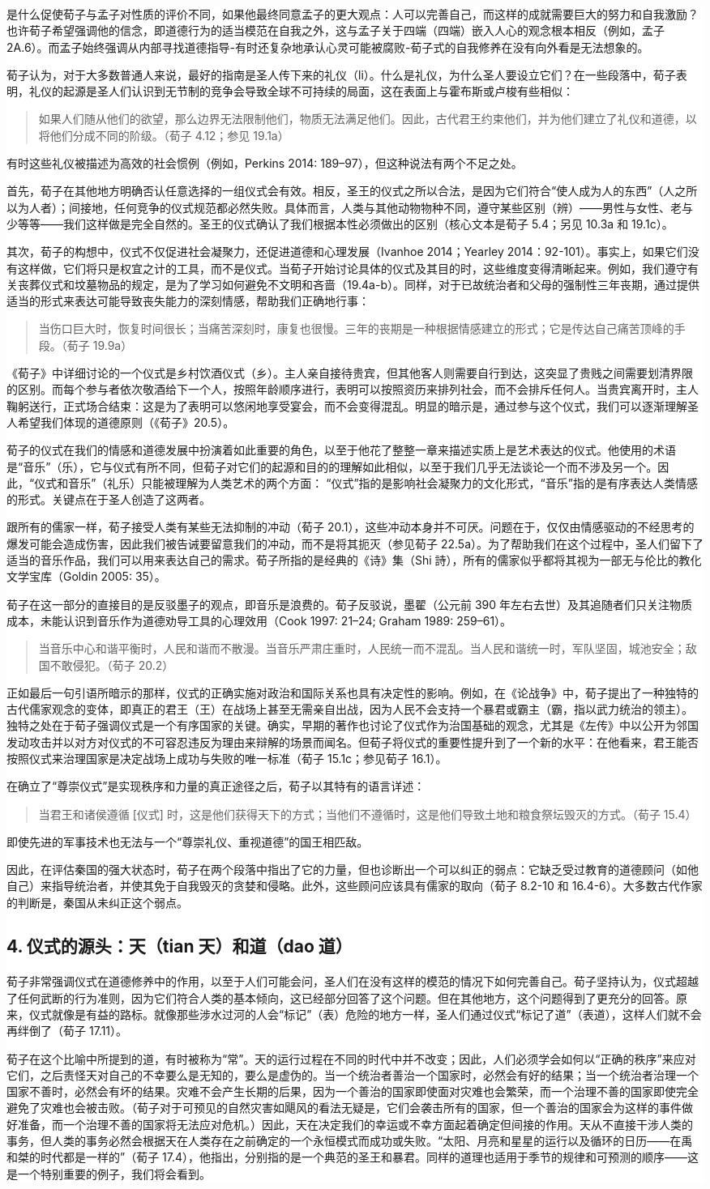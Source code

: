 是什么促使荀子与孟子对性质的评价不同，如果他最终同意孟子的更大观点：人可以完善自己，而这样的成就需要巨大的努力和自我激励？也许荀子希望强调他的信念，即道德行为的适当模范在自我之外，这与孟子关于四端（四端）嵌入人心的观念根本相反（例如，孟子 2A.6）。而孟子始终强调从内部寻找道德指导-有时还复杂地承认心灵可能被腐败-荀子式的自我修养在没有向外看是无法想象的。

荀子认为，对于大多数普通人来说，最好的指南是圣人传下来的礼仪（li）。什么是礼仪，为什么圣人要设立它们？在一些段落中，荀子表明，礼仪的起源是圣人们认识到无节制的竞争会导致全球不可持续的局面，这在表面上与霍布斯或卢梭有些相似：

> 如果人们随从他们的欲望，那么边界无法限制他们，物质无法满足他们。因此，古代君王约束他们，并为他们建立了礼仪和道德，以将他们分成不同的阶级。（荀子 4.12；参见 19.1a）

有时这些礼仪被描述为高效的社会惯例（例如，Perkins 2014: 189–97），但这种说法有两个不足之处。

首先，荀子在其他地方明确否认任意选择的一组仪式会有效。相反，圣王的仪式之所以合法，是因为它们符合“使人成为人的东西”（人之所以为人者）；间接地，任何竞争的仪式规范都必然失败。具体而言，人类与其他动物物种不同，遵守某些区别（辨）——男性与女性、老与少等等——我们这样做是完全自然的。圣王的仪式确认了我们根据本性必须做出的区别（核心文本是荀子 5.4；另见 10.3a 和 19.1c）。

其次，荀子的构想中，仪式不仅促进社会凝聚力，还促进道德和心理发展（Ivanhoe 2014；Yearley 2014：92-101）。事实上，如果它们没有这样做，它们将只是权宜之计的工具，而不是仪式。当荀子开始讨论具体的仪式及其目的时，这些维度变得清晰起来。例如，我们遵守有关丧葬仪式和坟墓物品的规定，是为了学习如何避免不文明和吝啬（19.4a-b）。同样，对于已故统治者和父母的强制性三年丧期，通过提供适当的形式来表达可能导致丧失能力的深刻情感，帮助我们正确地行事：

> 当伤口巨大时，恢复时间很长；当痛苦深刻时，康复也很慢。三年的丧期是一种根据情感建立的形式；它是传达自己痛苦顶峰的手段。（荀子 19.9a）

《荀子》中详细讨论的一个仪式是乡村饮酒仪式（乡）。主人亲自接待贵宾，但其他客人则需要自行到达，这突显了贵贱之间需要划清界限的区别。而每个参与者依次敬酒给下一个人，按照年龄顺序进行，表明可以按照资历来排列社会，而不会排斥任何人。当贵宾离开时，主人鞠躬送行，正式场合结束：这是为了表明可以悠闲地享受宴会，而不会变得混乱。明显的暗示是，通过参与这个仪式，我们可以逐渐理解圣人希望我们体现的道德原则（《荀子》20.5）。

荀子的仪式在我们的情感和道德发展中扮演着如此重要的角色，以至于他花了整整一章来描述实质上是艺术表达的仪式。他使用的术语是“音乐”（乐），它与仪式有所不同，但荀子对它们的起源和目的的理解如此相似，以至于我们几乎无法谈论一个而不涉及另一个。因此，“仪式和音乐”（礼乐）只能被理解为人类艺术的两个方面： “仪式”指的是影响社会凝聚力的文化形式，“音乐”指的是有序表达人类情感的形式。关键点在于圣人创造了这两者。

跟所有的儒家一样，荀子接受人类有某些无法抑制的冲动（荀子 20.1），这些冲动本身并不可厌。问题在于，仅仅由情感驱动的不经思考的爆发可能会造成伤害，因此我们被告诫要留意我们的冲动，而不是将其扼灭（参见荀子 22.5a）。为了帮助我们在这个过程中，圣人们留下了适当的音乐作品，我们可以用来表达自己的需求。荀子所指的是经典的《诗》集（Shi 詩），所有的儒家似乎都将其视为一部无与伦比的教化文学宝库（Goldin 2005: 35）。

荀子在这一部分的直接目的是反驳墨子的观点，即音乐是浪费的。荀子反驳说，墨翟（公元前 390 年左右去世）及其追随者们只关注物质成本，未能认识到音乐作为道德劝导工具的心理效用（Cook 1997: 21–24; Graham 1989: 259–61）。

> 当音乐中心和谐平衡时，人民和谐而不散漫。当音乐严肃庄重时，人民统一而不混乱。当人民和谐统一时，军队坚固，城池安全；敌国不敢侵犯。（荀子 20.2）

正如最后一句引语所暗示的那样，仪式的正确实施对政治和国际关系也具有决定性的影响。例如，在《论战争》中，荀子提出了一种独特的古代儒家观念的变体，即真正的君王（王）在战场上甚至无需亲自出战，因为人民不会支持一个暴君或霸主（霸，指以武力统治的领主）。独特之处在于荀子强调仪式是一个有序国家的关键。确实，早期的著作也讨论了仪式作为治国基础的观念，尤其是《左传》中以公开为邻国发动攻击并以对方对仪式的不可容忍违反为理由来辩解的场景而闻名。但荀子将仪式的重要性提升到了一个新的水平：在他看来，君王能否按照仪式来治理国家是决定战场上成功与失败的唯一标准（荀子 15.1c；参见荀子 16.1）。

在确立了“尊崇仪式”是实现秩序和力量的真正途径之后，荀子以其特有的语言详述：

> 当君王和诸侯遵循 [仪式] 时，这是他们获得天下的方式；当他们不遵循时，这是他们导致土地和粮食祭坛毁灭的方式。（荀子 15.4）

即使先进的军事技术也无法与一个“尊崇礼仪、重视道德”的国王相匹敌。

因此，在评估秦国的强大状态时，荀子在两个段落中指出了它的力量，但也诊断出一个可以纠正的弱点：它缺乏受过教育的道德顾问（如他自己）来指导统治者，并使其免于自我毁灭的贪婪和侵略。此外，这些顾问应该具有儒家的取向（荀子 8.2-10 和 16.4-6）。大多数古代作家的判断是，秦国从未纠正这个弱点。

## 4. 仪式的源头：天（tian 天）和道（dao 道）

荀子非常强调仪式在道德修养中的作用，以至于人们可能会问，圣人们在没有这样的模范的情况下如何完善自己。荀子坚持认为，仪式超越了任何武断的行为准则，因为它们符合人类的基本倾向，这已经部分回答了这个问题。但在其他地方，这个问题得到了更充分的回答。原来，仪式就像是有益的路标。就像那些涉水过河的人会“标记”（表）危险的地方一样，圣人们通过仪式“标记了道”（表道），这样人们就不会再绊倒了（荀子 17.11）。

荀子在这个比喻中所提到的道，有时被称为“常”。天的运行过程在不同的时代中并不改变；因此，人们必须学会如何以“正确的秩序”来应对它们，之后责怪天对自己的不幸要么是无知的，要么是虚伪的。当一个统治者善治一个国家时，必然会有好的结果；当一个统治者治理一个国家不善时，必然会有坏的结果。灾难不会产生长期的后果，因为一个善治的国家即使面对灾难也会繁荣，而一个治理不善的国家即使完全避免了灾难也会被击败。（荀子对于可预见的自然灾害如飓风的看法无疑是，它们会袭击所有的国家，但一个善治的国家会为这样的事件做好准备，而一个治理不善的国家将无法应对危机。）因此，天在决定我们的幸运或不幸方面起着确定但间接的作用。天从不直接干涉人类的事务，但人类的事务必然会根据天在人类存在之前确定的一个永恒模式而成功或失败。“太阳、月亮和星星的运行以及循环的日历——在禹和桀的时代都是一样的”（荀子 17.4），他指出，分别指的是一个典范的圣王和暴君。同样的道理也适用于季节的规律和可预测的顺序——这是一个特别重要的例子，我们将会看到。
